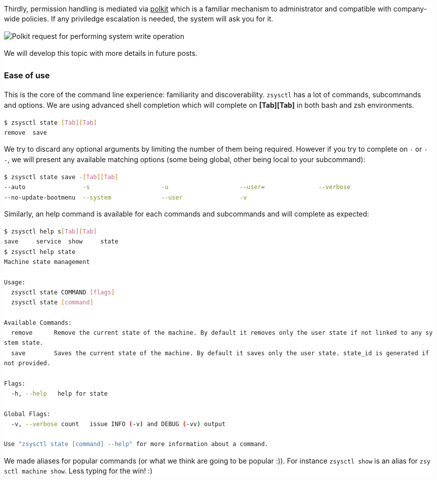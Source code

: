 Thirdly, permission handling is mediated via [polkit](https://www.freedesktop.org/software/polkit/docs/latest/) which is a familiar mechanism to administrator and compatible with company-wide policies. If any priviledge escalation is needed, the system will ask you for it.

![Polkit request for performing system write operation](/images/focal/zsys_polkit.png)

We will develop this topic with more details in future posts.

### Ease of use

This is the core of the command line experience: familiarity and discoverability. `zsysctl` has a lot of commands, subcommands and options. We are using advanced shell completion which will complete on **[Tab][Tab]** in both bash and zsh environments.
```sh
$ zsysctl state [Tab][Tab]
remove  save
```
We try to discard any optional arguments by limiting the number of them being required. However if you try to complete on `-` or ``--``, we will present any available matching options (some being global, other being local to your subcommand):
```sh
$ zsysctl state save -[Tab][Tab]
--auto                -s                    -u                    --user=               --verbose
--no-update-bootmenu  --system              --user                -v
```

Similarly, an help command is available for each commands and subcommands and will complete as expected:
```sh
$ zsysctl help s[Tab][Tab]
save     service  show     state
$ zsysctl help state
Machine state management

Usage:
  zsysctl state COMMAND [flags]
  zsysctl state [command]

Available Commands:
  remove      Remove the current state of the machine. By default it removes only the user state if not linked to any system state.
  save        Saves the current state of the machine. By default it saves only the user state. state_id is generated if not provided.

Flags:
  -h, --help   help for state

Global Flags:
  -v, --verbose count   issue INFO (-v) and DEBUG (-vv) output

Use "zsysctl state [command] --help" for more information about a command.
```

We made aliases for popular commands (or what we think are going to be popular :)). For instance `zsysctl show` is an alias for `zsysctl machine show`. Less typing for the win! :)
